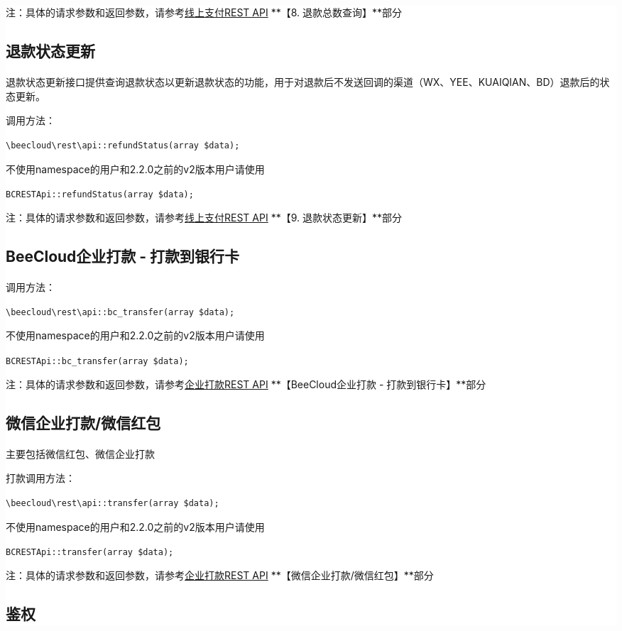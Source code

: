 注：具体的请求参数和返回参数，请参考[线上支付REST
API](https://github.com/beecloud/beecloud-rest-api/tree/master/online) **【8. 退款总数查询】**部分

## 退款状态更新

退款状态更新接口提供查询退款状态以更新退款状态的功能，用于对退款后不发送回调的渠道（WX、YEE、KUAIQIAN、BD）退款后的状态更新。

调用方法：

```
\beecloud\rest\api::refundStatus(array $data);
```

不使用namespace的用户和2.2.0之前的v2版本用户请使用

```
BCRESTApi::refundStatus(array $data);
```

注：具体的请求参数和返回参数，请参考[线上支付REST
API](https://github.com/beecloud/beecloud-rest-api/tree/master/online) **【9. 退款状态更新】**部分

## BeeCloud企业打款 - 打款到银行卡

调用方法：
```
\beecloud\rest\api::bc_transfer(array $data);
```

不使用namespace的用户和2.2.0之前的v2版本用户请使用

```
BCRESTApi::bc_transfer(array $data);
```

注：具体的请求参数和返回参数，请参考[企业打款REST API](https://github.com/beecloud/beecloud-rest-api/tree/master/transfer) **【BeeCloud企业打款 - 打款到银行卡】**部分

## 微信企业打款/微信红包

主要包括微信红包、微信企业打款

打款调用方法：

```
\beecloud\rest\api::transfer(array $data);
```

不使用namespace的用户和2.2.0之前的v2版本用户请使用

```
BCRESTApi::transfer(array $data);
```

注：具体的请求参数和返回参数，请参考[企业打款REST
API](https://github.com/beecloud/beecloud-rest-api/tree/master/transfer) **【微信企业打款/微信红包】**部分

## 鉴权
